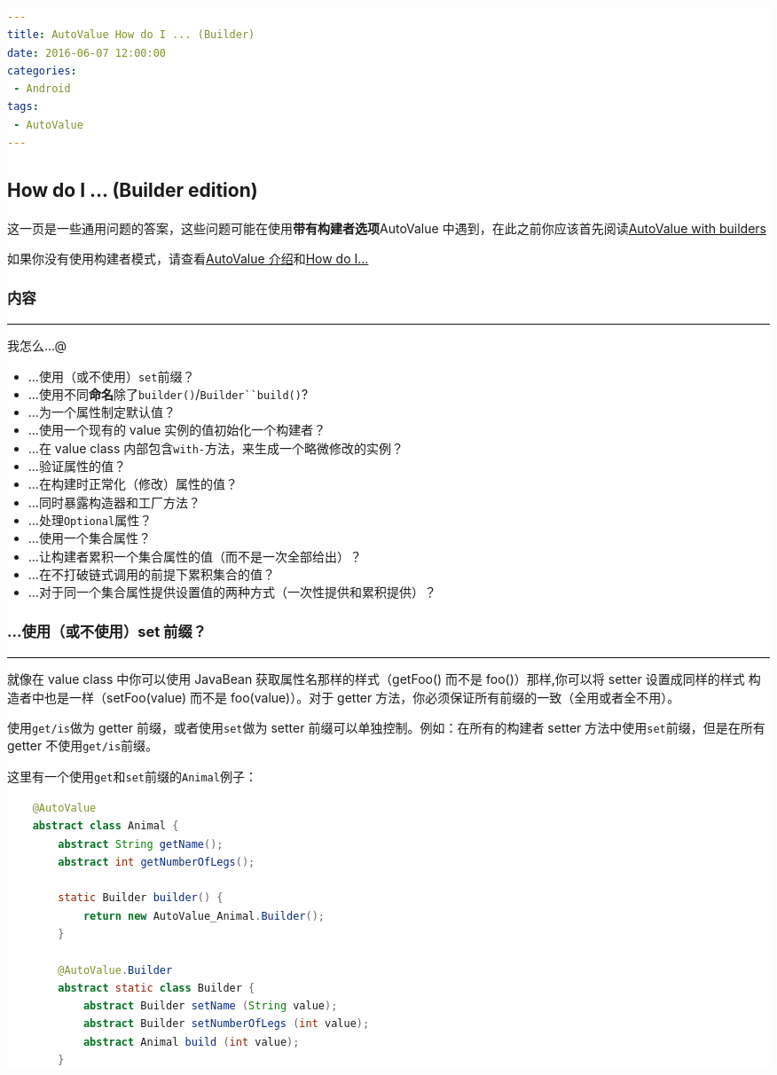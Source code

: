 ```yaml
---
title: AutoValue How do I ... (Builder)
date: 2016-06-07 12:00:00
categories:
 - Android
tags:
 - AutoValue
---
```


## How do I ... (Builder edition)

这一页是一些通用问题的答案，这些问题可能在使用**带有构建者选项**AutoValue 中遇到，在此之前你应该首先阅读[AutoValue with builders](https://github.com/google/auto/blob/master/value/userguide/builders.md)

如果你没有使用构建者模式，请查看[AutoValue 介绍](https://github.com/google/auto/blob/master/value/userguide/index.md)和[How do I...](https://github.com/google/auto/blob/master/value/userguide/howto.md)

### 内容

---

我怎么...@

- ...使用（或不使用）`set`前缀？
- ...使用不同**命名**除了`builder()`/` Builder``build() `?
- ...为一个属性制定默认值？
- ...使用一个现有的 value 实例的值初始化一个构建者？
- ...在 value class 内部包含`with-`方法，来生成一个略微修改的实例？
- ...验证属性的值？
- ...在构建时正常化（修改）属性的值？
- ...同时暴露构造器和工厂方法？
- ...处理`Optional`属性？
- ...使用一个集合属性？
- ...让构建者累积一个集合属性的值（而不是一次全部给出）？
- ...在不打破链式调用的前提下累积集合的值？
- ...对于同一个集合属性提供设置值的两种方式（一次性提供和累积提供）？

### ...使用（或不使用）set 前缀？

---

就像在 value class 中你可以使用 JavaBean 获取属性名那样的样式（getFoo() 而不是 foo()）那样,你可以将 setter 设置成同样的样式 构造者中也是一样（setFoo(value) 而不是 foo(value)）。对于 getter 方法，你必须保证所有前缀的一致（全用或者全不用）。

使用`get/is`做为 getter 前缀，或者使用`set`做为 setter 前缀可以单独控制。例如：在所有的构建者 setter 方法中使用`set`前缀，但是在所有 getter 不使用`get/is`前缀。

这里有一个使用`get`和`set`前缀的`Animal`例子：

```java
    @AutoValue
    abstract class Animal {
        abstract String getName();
        abstract int getNumberOfLegs();

        static Builder builder() {
            return new AutoValue_Animal.Builder();
        }

        @AutoValue.Builder
        abstract static class Builder {
            abstract Builder setName (String value);
            abstract Builder setNumberOfLegs (int value);
            abstract Animal build (int value);
        }
```